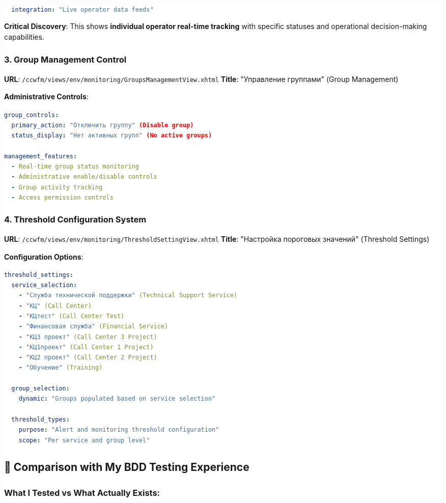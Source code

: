 ```yaml
  integration: "Live operator data feeds"
```

**Critical Discovery**: This shows **individual operator real-time tracking** with specific statuses and operational decision-making capabilities.

### 3. Group Management Control
**URL**: `/ccwfm/views/env/monitoring/GroupsManagementView.xhtml`
**Title**: "Управление группами" (Group Management)

**Administrative Controls**:
```yaml
group_controls:
  primary_action: "Отключить группу" (Disable group)
  status_display: "Нет активных групп" (No active groups)
  
management_features:
  - Real-time group status monitoring
  - Administrative enable/disable controls
  - Group activity tracking
  - Access permission controls
```

### 4. Threshold Configuration System
**URL**: `/ccwfm/views/env/monitoring/ThresholdSettingView.xhtml`
**Title**: "Настройка пороговых значений" (Threshold Settings)

**Configuration Options**:
```yaml
threshold_settings:
  service_selection:
    - "Служба технической поддержки" (Technical Support Service)
    - "КЦ" (Call Center)
    - "КЦтест" (Call Center Test)
    - "Финансовая служба" (Financial Service)
    - "КЦ3 проект" (Call Center 3 Project)
    - "КЦ1проект" (Call Center 1 Project)
    - "КЦ2 проект" (Call Center 2 Project)
    - "Обучение" (Training)
  
  group_selection:
    dynamic: "Groups populated based on service selection"
    
  threshold_types:
    purpose: "Alert and monitoring threshold configuration"
    scope: "Per service and group level"
```

## 🎯 Comparison with My BDD Testing Experience

### What I Tested vs What Actually Exists:
